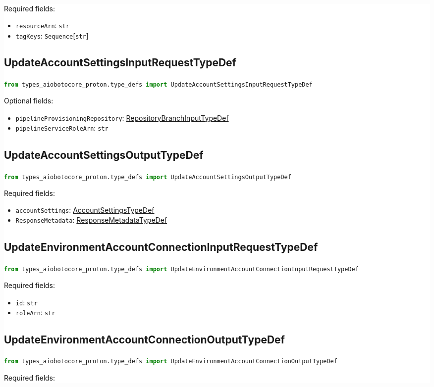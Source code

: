 Required fields:

- `resourceArn`: `str`
- `tagKeys`: `Sequence`\[`str`\]

<a id="updateaccountsettingsinputrequesttypedef"></a>

## UpdateAccountSettingsInputRequestTypeDef

```python
from types_aiobotocore_proton.type_defs import UpdateAccountSettingsInputRequestTypeDef
```

Optional fields:

- `pipelineProvisioningRepository`:
  [RepositoryBranchInputTypeDef](./type_defs.md#repositorybranchinputtypedef)
- `pipelineServiceRoleArn`: `str`

<a id="updateaccountsettingsoutputtypedef"></a>

## UpdateAccountSettingsOutputTypeDef

```python
from types_aiobotocore_proton.type_defs import UpdateAccountSettingsOutputTypeDef
```

Required fields:

- `accountSettings`:
  [AccountSettingsTypeDef](./type_defs.md#accountsettingstypedef)
- `ResponseMetadata`:
  [ResponseMetadataTypeDef](./type_defs.md#responsemetadatatypedef)

<a id="updateenvironmentaccountconnectioninputrequesttypedef"></a>

## UpdateEnvironmentAccountConnectionInputRequestTypeDef

```python
from types_aiobotocore_proton.type_defs import UpdateEnvironmentAccountConnectionInputRequestTypeDef
```

Required fields:

- `id`: `str`
- `roleArn`: `str`

<a id="updateenvironmentaccountconnectionoutputtypedef"></a>

## UpdateEnvironmentAccountConnectionOutputTypeDef

```python
from types_aiobotocore_proton.type_defs import UpdateEnvironmentAccountConnectionOutputTypeDef
```

Required fields:
